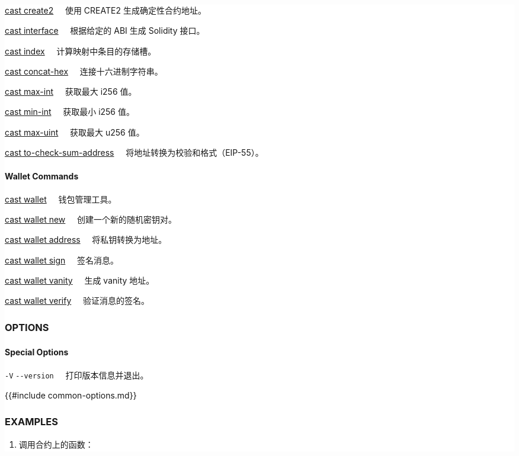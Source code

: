 [cast create2](./cast-create2.md)
&nbsp;&nbsp;&nbsp;&nbsp;使用 CREATE2 生成确定性合约地址。

[cast interface](./cast-interface.md)
&nbsp;&nbsp;&nbsp;&nbsp;根据给定的 ABI 生成 Solidity 接口。

[cast index](./cast-index.md)
&nbsp;&nbsp;&nbsp;&nbsp;计算映射中条目的存储槽。

[cast concat-hex](./cast-concat-hex.md)
&nbsp;&nbsp;&nbsp;&nbsp;连接十六进制字符串。

[cast max-int](./cast-max-int.md)
&nbsp;&nbsp;&nbsp;&nbsp;获取最大 i256 值。

[cast min-int](./cast-min-int.md)
&nbsp;&nbsp;&nbsp;&nbsp;获取最小 i256 值。

[cast max-uint](./cast-max-uint.md)
&nbsp;&nbsp;&nbsp;&nbsp;获取最大 u256 值。

[cast to-check-sum-address](./cast-to-check-sum-address.md)
&nbsp;&nbsp;&nbsp;&nbsp;将地址转换为校验和格式（EIP-55）。

#### Wallet Commands

[cast wallet](./cast-wallet.md)
&nbsp;&nbsp;&nbsp;&nbsp;钱包管理工具。

[cast wallet new](./cast-wallet-new.md)
&nbsp;&nbsp;&nbsp;&nbsp;创建一个新的随机密钥对。

[cast wallet address](./cast-wallet-address.md)
&nbsp;&nbsp;&nbsp;&nbsp;将私钥转换为地址。

[cast wallet sign](./cast-wallet-sign.md)
&nbsp;&nbsp;&nbsp;&nbsp;签名消息。

[cast wallet vanity](./cast-wallet-vanity.md)
&nbsp;&nbsp;&nbsp;&nbsp;生成 vanity 地址。

[cast wallet verify](./cast-wallet-verify.md)
&nbsp;&nbsp;&nbsp;&nbsp;验证消息的签名。

### OPTIONS

#### Special Options

`-V`
`--version`
&nbsp;&nbsp;&nbsp;&nbsp;打印版本信息并退出。

{{#include common-options.md}}

### EXAMPLES

1. 调用合约上的函数：
